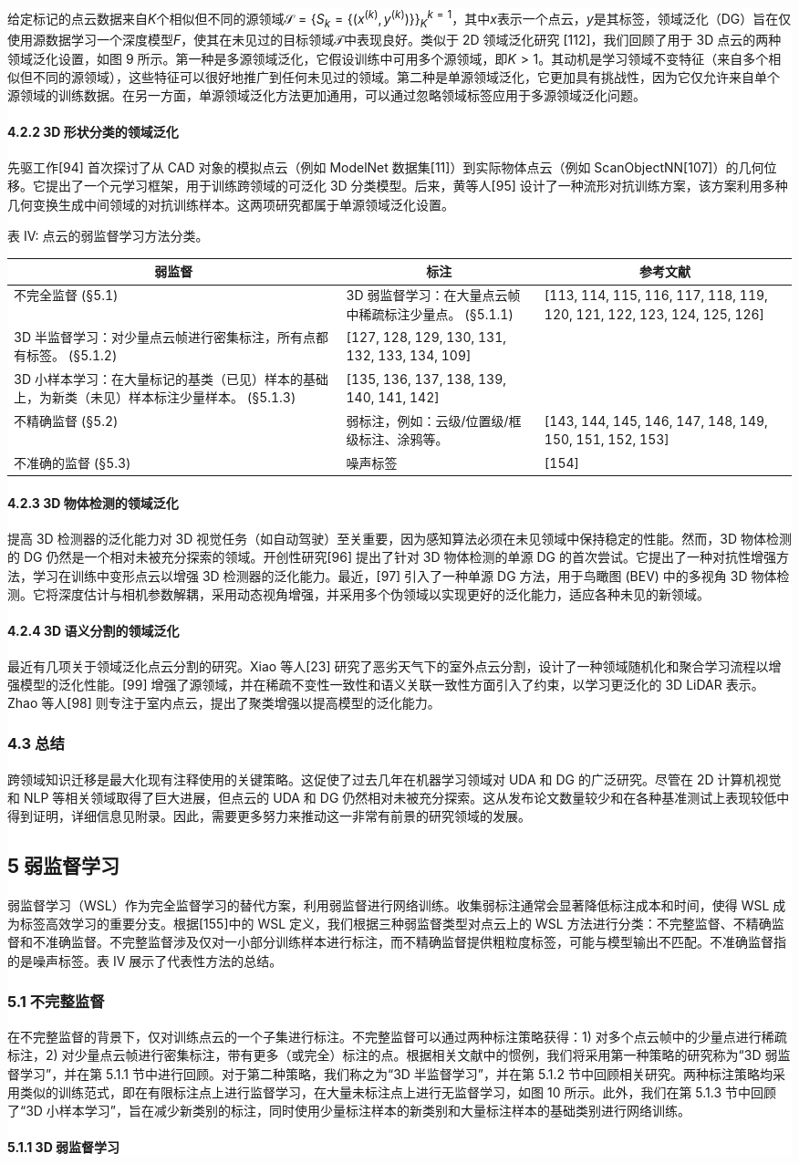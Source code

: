 给定标记的点云数据来自$K$个相似但不同的源领域$\mathcal{S}={\{S_{k}=\{(x^{(k)},y^{(k)})\}\}}_{K}^{k=1}$，其中$x$表示一个点云，$y$是其标签，领域泛化（DG）旨在仅使用源数据学习一个深度模型$F$，使其在未见过的目标领域$\mathcal{T}$中表现良好。类似于 2D 领域泛化研究 [112]，我们回顾了用于 3D 点云的两种领域泛化设置，如图 9 所示。第一种是多源领域泛化，它假设训练中可用多个源领域，即$K>1$。其动机是学习领域不变特征（来自多个相似但不同的源领域），这些特征可以很好地推广到任何未见过的领域。第二种是单源领域泛化，它更加具有挑战性，因为它仅允许来自单个源领域的训练数据。在另一方面，单源领域泛化方法更加通用，可以通过忽略领域标签应用于多源领域泛化问题。

#### 4.2.2 3D 形状分类的领域泛化

先驱工作[94] 首次探讨了从 CAD 对象的模拟点云（例如 ModelNet 数据集[11]）到实际物体点云（例如 ScanObjectNN[107]）的几何位移。它提出了一个元学习框架，用于训练跨领域的可泛化 3D 分类模型。后来，黄等人[95] 设计了一种流形对抗训练方案，该方案利用多种几何变换生成中间领域的对抗训练样本。这两项研究都属于单源领域泛化设置。

表 IV: 点云的弱监督学习方法分类。

| 弱监督 | 标注 | 参考文献 |
| --- | --- | --- |
| 不完全监督 (§5.1) | 3D 弱监督学习：在大量点云帧中稀疏标注少量点。 (§5.1.1) | [113, 114, 115, 116, 117, 118, 119, 120, 121, 122, 123, 124, 125, 126] |
| 3D 半监督学习：对少量点云帧进行密集标注，所有点都有标签。 (§5.1.2) | [127, 128, 129, 130, 131, 132, 133, 134, 109] |
| 3D 小样本学习：在大量标记的基类（已见）样本的基础上，为新类（未见）样本标注少量样本。 (§5.1.3) | [135, 136, 137, 138, 139, 140, 141, 142] |
| 不精确监督 (§5.2) | 弱标注，例如：云级/位置级/框级标注、涂鸦等。 | [143, 144, 145, 146, 147, 148, 149, 150, 151, 152, 153] |
| 不准确的监督 (§5.3) | 噪声标签 | [154] |

#### 4.2.3 3D 物体检测的领域泛化

提高 3D 检测器的泛化能力对 3D 视觉任务（如自动驾驶）至关重要，因为感知算法必须在未见领域中保持稳定的性能。然而，3D 物体检测的 DG 仍然是一个相对未被充分探索的领域。开创性研究[96] 提出了针对 3D 物体检测的单源 DG 的首次尝试。它提出了一种对抗性增强方法，学习在训练中变形点云以增强 3D 检测器的泛化能力。最近，[97] 引入了一种单源 DG 方法，用于鸟瞰图 (BEV) 中的多视角 3D 物体检测。它将深度估计与相机参数解耦，采用动态视角增强，并采用多个伪领域以实现更好的泛化能力，适应各种未见的新领域。

#### 4.2.4 3D 语义分割的领域泛化

最近有几项关于领域泛化点云分割的研究。Xiao 等人[23] 研究了恶劣天气下的室外点云分割，设计了一种领域随机化和聚合学习流程以增强模型的泛化性能。[99] 增强了源领域，并在稀疏不变性一致性和语义关联一致性方面引入了约束，以学习更泛化的 3D LiDAR 表示。Zhao 等人[98] 则专注于室内点云，提出了聚类增强以提高模型的泛化能力。

### 4.3 总结

跨领域知识迁移是最大化现有注释使用的关键策略。这促使了过去几年在机器学习领域对 UDA 和 DG 的广泛研究。尽管在 2D 计算机视觉和 NLP 等相关领域取得了巨大进展，但点云的 UDA 和 DG 仍然相对未被充分探索。这从发布论文数量较少和在各种基准测试上表现较低中得到证明，详细信息见附录。因此，需要更多努力来推动这一非常有前景的研究领域的发展。

## 5 弱监督学习

弱监督学习（WSL）作为完全监督学习的替代方案，利用弱监督进行网络训练。收集弱标注通常会显著降低标注成本和时间，使得 WSL 成为标签高效学习的重要分支。根据[155]中的 WSL 定义，我们根据三种弱监督类型对点云上的 WSL 方法进行分类：不完整监督、不精确监督和不准确监督。不完整监督涉及仅对一小部分训练样本进行标注，而不精确监督提供粗粒度标签，可能与模型输出不匹配。不准确监督指的是噪声标签。表 IV 展示了代表性方法的总结。

### 5.1 不完整监督

在不完整监督的背景下，仅对训练点云的一个子集进行标注。不完整监督可以通过两种标注策略获得：1) 对多个点云帧中的少量点进行稀疏标注，2) 对少量点云帧进行密集标注，带有更多（或完全）标注的点。根据相关文献中的惯例，我们将采用第一种策略的研究称为“3D 弱监督学习”，并在第 5.1.1 节中进行回顾。对于第二种策略，我们称之为“3D 半监督学习”，并在第 5.1.2 节中回顾相关研究。两种标注策略均采用类似的训练范式，即在有限标注点上进行监督学习，在大量未标注点上进行无监督学习，如图 10 所示。此外，我们在第 5.1.3 节中回顾了“3D 小样本学习”，旨在减少新类别的标注，同时使用少量标注样本的新类别和大量标注样本的基础类别进行网络训练。

#### 5.1.1 3D 弱监督学习
